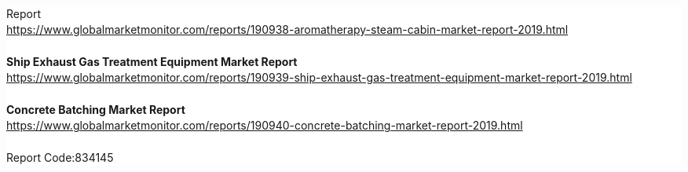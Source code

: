 Report</strong><br /><a href="https://www.globalmarketmonitor.com/reports/190938-aromatherapy-steam-cabin-market-report-2019.html">https://www.globalmarketmonitor.com/reports/190938-aromatherapy-steam-cabin-market-report-2019.html</a><br /><br /><strong>Ship Exhaust Gas Treatment Equipment Market Report</strong><br /><a href="https://www.globalmarketmonitor.com/reports/190939-ship-exhaust-gas-treatment-equipment-market-report-2019.html">https://www.globalmarketmonitor.com/reports/190939-ship-exhaust-gas-treatment-equipment-market-report-2019.html</a><br /><br /><strong>Concrete Batching Market Report</strong><br /><a href="https://www.globalmarketmonitor.com/reports/190940-concrete-batching-market-report-2019.html">https://www.globalmarketmonitor.com/reports/190940-concrete-batching-market-report-2019.html</a><br /><br />Report Code:834145</p>
